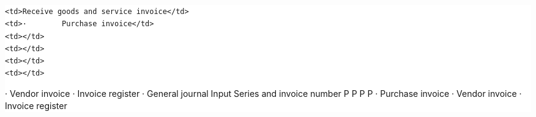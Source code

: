     <td>Receive goods and service invoice</td>
    <td>·        Purchase invoice</td>
    <td></td>
    <td></td>
    <td></td>
    <td></td>
  </tr>
  <tr>
    <td></td>
    <td>·        Vendor invoice</td>
    <td></td>
    <td></td>
    <td></td>
    <td></td>
  </tr>
  <tr>
    <td></td>
    <td>·        Invoice register</td>
    <td></td>
    <td></td>
    <td></td>
    <td></td>
  </tr>
  <tr>
    <td></td>
    <td>·        General journal</td>
    <td></td>
    <td></td>
    <td></td>
    <td></td>
  </tr>
  <tr>
    <td></td>
    <td>Input Series and invoice number</td>
    <td>P</td>
    <td>P</td>
    <td>P</td>
    <td>P</td>
  </tr>
  <tr>
    <td></td>
    <td>·        Purchase invoice</td>
    <td></td>
    <td></td>
    <td></td>
    <td></td>
  </tr>
  <tr>
    <td></td>
    <td>·        Vendor invoice</td>
    <td></td>
    <td></td>
    <td></td>
    <td></td>
  </tr>
  <tr>
    <td></td>
    <td>·        Invoice register</td>
    <td></td>
    <td></td>
    <td></td>
    <td></td>
  </tr>
  <tr>